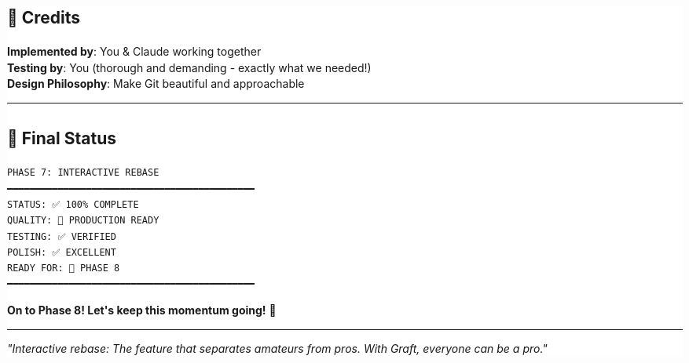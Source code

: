 ## 🙏 Credits

**Implemented by**: You & Claude working together  
**Testing by**: You (thorough and demanding - exactly what we needed!)  
**Design Philosophy**: Make Git beautiful and approachable

---

## 🎯 Final Status

```
PHASE 7: INTERACTIVE REBASE
━━━━━━━━━━━━━━━━━━━━━━━━━━━━━━━━━━━━━━━━━━━━
STATUS: ✅ 100% COMPLETE
QUALITY: 🌟 PRODUCTION READY
TESTING: ✅ VERIFIED
POLISH: ✅ EXCELLENT
READY FOR: 🚀 PHASE 8
━━━━━━━━━━━━━━━━━━━━━━━━━━━━━━━━━━━━━━━━━━━━
```

**On to Phase 8! Let's keep this momentum going!** 🚀

---

*"Interactive rebase: The feature that separates amateurs from pros. With Graft, everyone can be a pro."*
